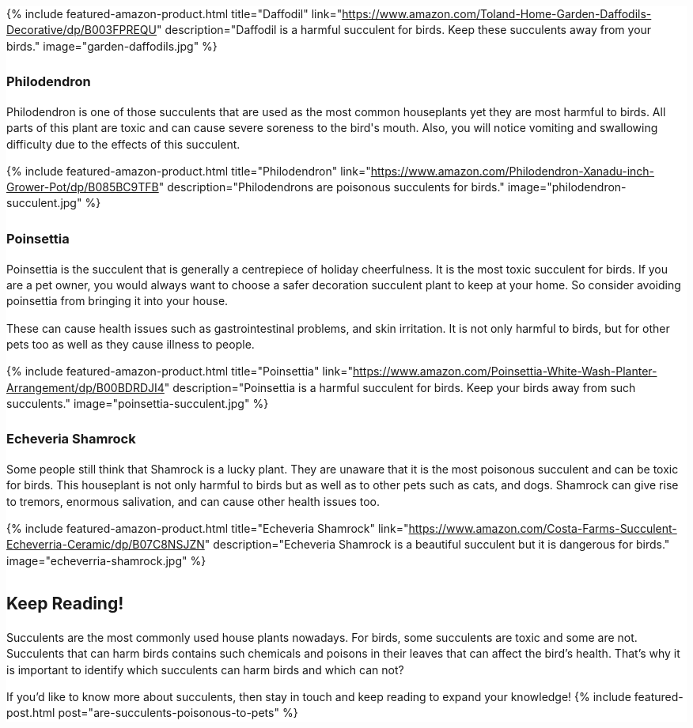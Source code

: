 {% include featured-amazon-product.html title="Daffodil" link="https://www.amazon.com/Toland-Home-Garden-Daffodils-Decorative/dp/B003FPREQU" description="Daffodil is a harmful succulent for birds. Keep these succulents away from your birds." image="garden-daffodils.jpg" %}

### Philodendron

Philodendron is one of those succulents that are used as the most common houseplants yet they are most harmful to birds. All parts of this plant are toxic and can cause severe soreness to the bird's mouth. Also, you will notice vomiting and swallowing difficulty due to the effects of this succulent. 

{% include featured-amazon-product.html title="Philodendron" link="https://www.amazon.com/Philodendron-Xanadu-inch-Grower-Pot/dp/B085BC9TFB" description="Philodendrons are poisonous succulents for birds." image="philodendron-succulent.jpg" %}

### Poinsettia

Poinsettia is the succulent that is generally a centrepiece of holiday cheerfulness. It is the most toxic succulent for birds. If you are a pet owner, you would always want to choose a safer decoration succulent plant to keep at your home. So consider avoiding poinsettia from bringing it into your house. 

These can cause health issues such as gastrointestinal problems, and skin irritation. It is not only harmful to birds, but for other pets too as well as they cause illness to people.

{% include featured-amazon-product.html title="Poinsettia" link="https://www.amazon.com/Poinsettia-White-Wash-Planter-Arrangement/dp/B00BDRDJI4" description="Poinsettia is a harmful succulent for birds. Keep your birds away from such succulents." image="poinsettia-succulent.jpg" %}

### Echeveria Shamrock

Some people still think that Shamrock is a lucky plant. They are unaware that it is the most poisonous succulent and can be toxic for birds. This houseplant is not only harmful to birds but as well as to other pets such as cats, and dogs. Shamrock can give rise to tremors, enormous salivation, and can cause other health issues too.

{% include featured-amazon-product.html title="Echeveria Shamrock" link="https://www.amazon.com/Costa-Farms-Succulent-Echeverria-Ceramic/dp/B07C8NSJZN" description="Echeveria Shamrock is a beautiful succulent but it is dangerous for birds." image="echeverria-shamrock.jpg" %}

## Keep Reading!

Succulents are the most commonly used house plants nowadays. For birds, some succulents are toxic and some are not. Succulents that can harm birds contains such chemicals and poisons in their leaves that can affect the bird’s health. That’s why it is important to identify which succulents can harm birds and which can not? 

If you’d like to know more about succulents, then stay in touch and keep reading to expand your knowledge!
{% include featured-post.html post="are-succulents-poisonous-to-pets" %}